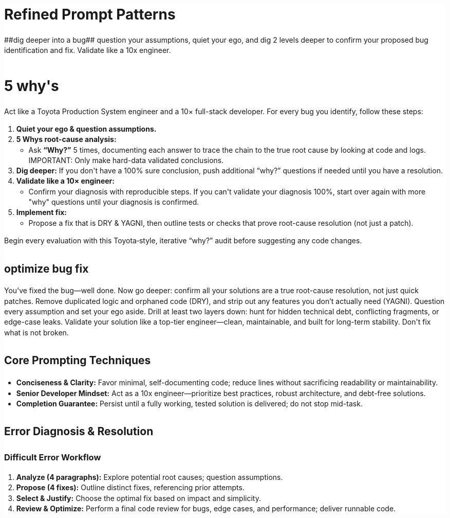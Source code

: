 


# Refined Prompt Patterns

##dig deeper into a bug##
question your assumptions, quiet your ego, and dig 2 levels deeper to confirm your proposed bug identification and fix. Validate like a 10x engineer.


# 5 why's


Act like a Toyota Production System engineer and a 10× full-stack developer. For every bug you identify, follow these steps:

1. **Quiet your ego & question assumptions.**  
2. **5 Whys root-cause analysis:**  
   - Ask **“Why?”** 5 times, documenting each answer to trace the chain to the true root cause by looking at code and logs. IMPORTANT: Only make hard-data validated conclusions.
3. **Dig deeper:** If you don't have a 100% sure conclusion, push additional “why?” questions if needed until you have a resolution.  
4. **Validate like a 10× engineer:**  
   - Confirm your diagnosis with reproducible steps. If you can't validate your diagnosis 100%, start over again with more "why" questions until your diagnosis is confirmed.
5. **Implement fix:**  
   - Propose a fix that is DRY & YAGNI, then outline tests or checks that prove root-cause resolution (not just a patch).

Begin every evaluation with this Toyota‐style, iterative “why?” audit before suggesting any code changes.



## optimize bug fix
You’ve fixed the bug—well done. Now go deeper: confirm all your solutions are a true root-cause resolution, not just quick patches. Remove duplicated logic and orphaned code (DRY), and strip out any features you don’t actually need (YAGNI). Question every assumption and set your ego aside. Drill at least two layers down: hunt for hidden technical debt, conflicting fragments, or edge-case leaks. Validate your solution like a top-tier engineer—clean, maintainable, and built for long-term stability. Don't fix what is not broken.



## Core Prompting Techniques
- **Conciseness & Clarity:** Favor minimal, self-documenting code; reduce lines without sacrificing readability or maintainability.
- **Senior Developer Mindset:** Act as a 10x engineer—prioritize best practices, robust architecture, and debt-free solutions.
- **Completion Guarantee:** Persist until a fully working, tested solution is delivered; do not stop mid-task.

## Error Diagnosis & Resolution
### Difficult Error Workflow
1. **Analyze (4 paragraphs):** Explore potential root causes; question assumptions.
2. **Propose (4 fixes):** Outline distinct fixes, referencing prior attempts.
3. **Select & Justify:** Choose the optimal fix based on impact and simplicity.
4. **Review & Optimize:** Perform a final code review for bugs, edge cases, and performance; deliver runnable code.
